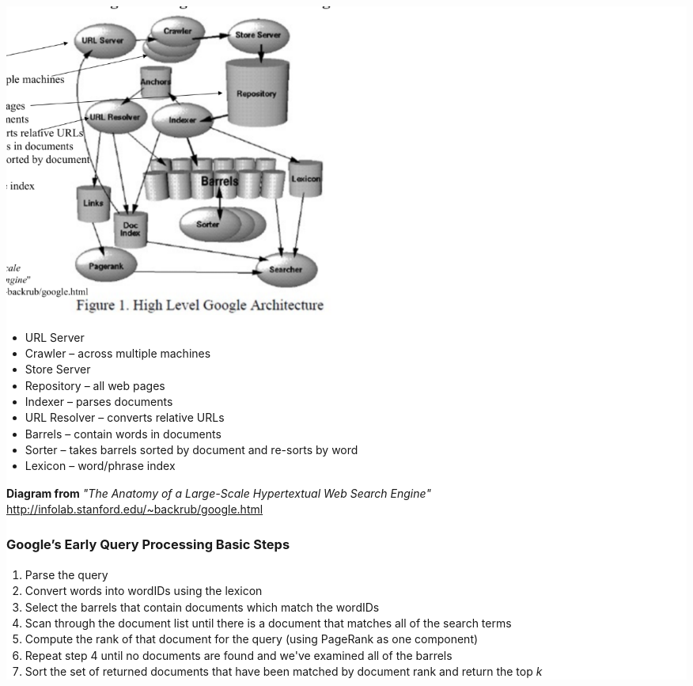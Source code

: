 <img src="7. Query Processing.assets/image-20250505203936018.png" alt="image-20250505203936018" style="zoom:80%;" />

- URL Server
- Crawler – across multiple machines
- Store Server
- Repository – all web pages
- Indexer – parses documents
- URL Resolver – converts relative URLs
- Barrels – contain words in documents
- Sorter – takes barrels sorted by document and re-sorts by word
- Lexicon – word/phrase index

**Diagram from**
 *"The Anatomy of a Large-Scale Hypertextual Web Search Engine"*
 http://infolab.stanford.edu/~backrub/google.html

### Google’s Early Query Processing Basic Steps

1. Parse the query
2. Convert words into wordIDs using the lexicon
3. Select the barrels that contain documents which match the wordIDs
4. Scan through the document list until there is a document that matches all of the search terms
5. Compute the rank of that document for the query (using PageRank as one component)
6. Repeat step 4 until no documents are found and we've examined all of the barrels
7. Sort the set of returned documents that have been matched by document rank and return the top $k$

